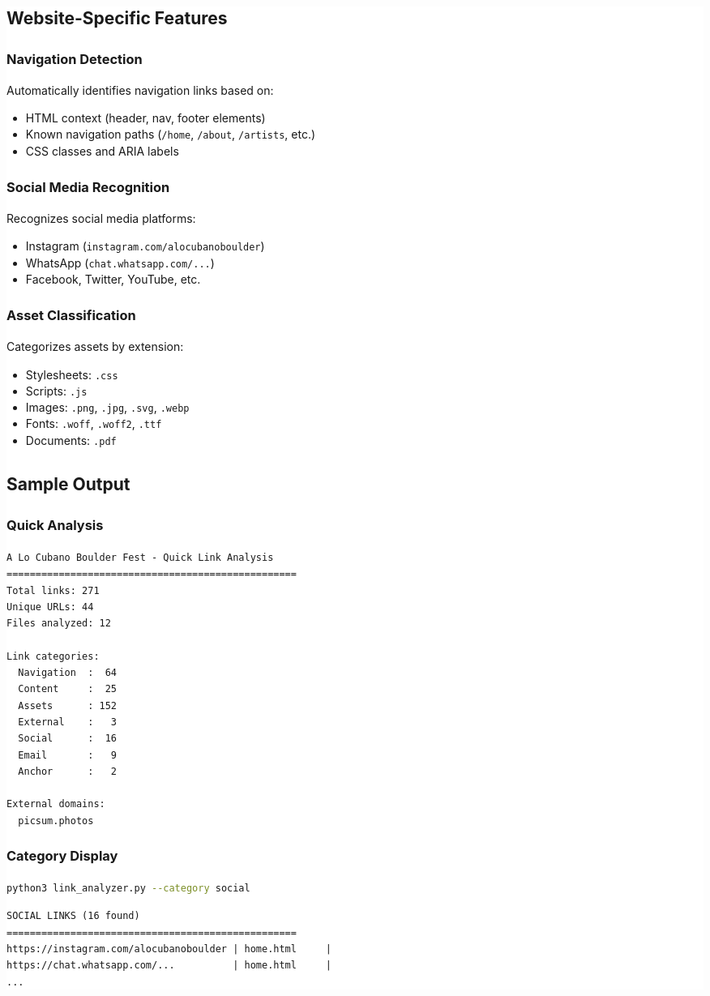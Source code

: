 ## Website-Specific Features

### Navigation Detection
Automatically identifies navigation links based on:
- HTML context (header, nav, footer elements)
- Known navigation paths (`/home`, `/about`, `/artists`, etc.)
- CSS classes and ARIA labels

### Social Media Recognition
Recognizes social media platforms:
- Instagram (`instagram.com/alocubanoboulder`)
- WhatsApp (`chat.whatsapp.com/...`)
- Facebook, Twitter, YouTube, etc.

### Asset Classification
Categorizes assets by extension:
- Stylesheets: `.css`
- Scripts: `.js`
- Images: `.png`, `.jpg`, `.svg`, `.webp`
- Fonts: `.woff`, `.woff2`, `.ttf`
- Documents: `.pdf`

## Sample Output

### Quick Analysis
```
A Lo Cubano Boulder Fest - Quick Link Analysis
==================================================
Total links: 271
Unique URLs: 44
Files analyzed: 12

Link categories:
  Navigation  :  64
  Content     :  25
  Assets      : 152
  External    :   3
  Social      :  16
  Email       :   9
  Anchor      :   2

External domains:
  picsum.photos
```

### Category Display
```bash
python3 link_analyzer.py --category social
```
```
SOCIAL LINKS (16 found)
==================================================
https://instagram.com/alocubanoboulder | home.html     | 
https://chat.whatsapp.com/...          | home.html     |
...
```
